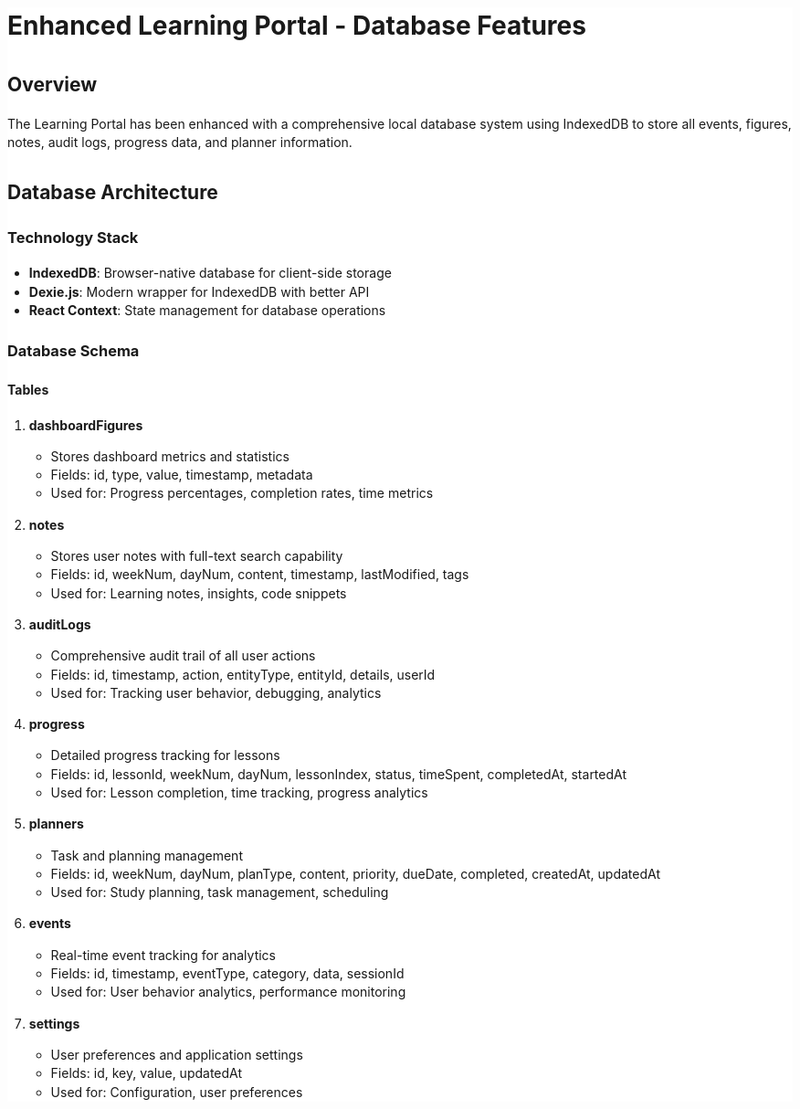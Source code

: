 # Enhanced Learning Portal - Database Features

## Overview
The Learning Portal has been enhanced with a comprehensive local database system using IndexedDB to store all events, figures, notes, audit logs, progress data, and planner information.

## Database Architecture

### Technology Stack
- **IndexedDB**: Browser-native database for client-side storage
- **Dexie.js**: Modern wrapper for IndexedDB with better API
- **React Context**: State management for database operations

### Database Schema

#### Tables

1. **dashboardFigures**
   - Stores dashboard metrics and statistics
   - Fields: id, type, value, timestamp, metadata
   - Used for: Progress percentages, completion rates, time metrics

2. **notes**
   - Stores user notes with full-text search capability
   - Fields: id, weekNum, dayNum, content, timestamp, lastModified, tags
   - Used for: Learning notes, insights, code snippets

3. **auditLogs**
   - Comprehensive audit trail of all user actions
   - Fields: id, timestamp, action, entityType, entityId, details, userId
   - Used for: Tracking user behavior, debugging, analytics

4. **progress**
   - Detailed progress tracking for lessons
   - Fields: id, lessonId, weekNum, dayNum, lessonIndex, status, timeSpent, completedAt, startedAt
   - Used for: Lesson completion, time tracking, progress analytics

5. **planners**
   - Task and planning management
   - Fields: id, weekNum, dayNum, planType, content, priority, dueDate, completed, createdAt, updatedAt
   - Used for: Study planning, task management, scheduling

6. **events**
   - Real-time event tracking for analytics
   - Fields: id, timestamp, eventType, category, data, sessionId
   - Used for: User behavior analytics, performance monitoring

7. **settings**
   - User preferences and application settings
   - Fields: id, key, value, updatedAt
   - Used for: Configuration, user preferences
